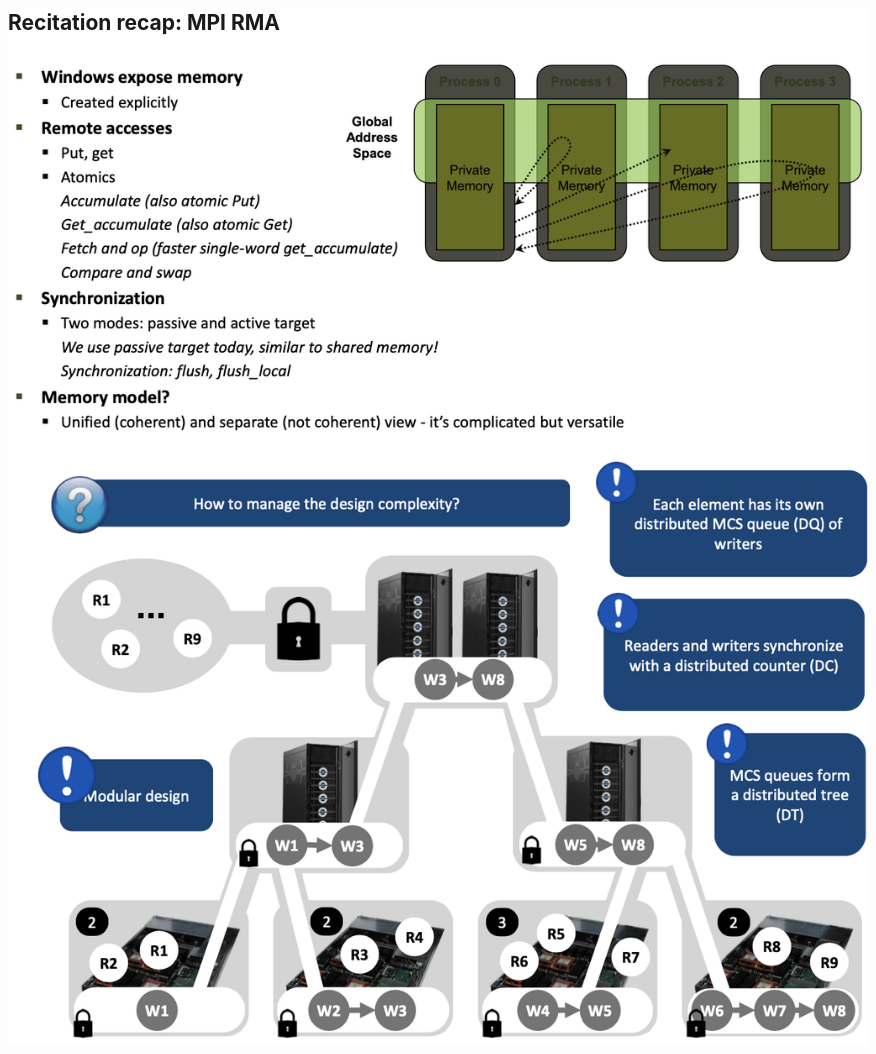 ## Recitation recap: MPI RMA

![shutup](/assets/img/ScreenShot%202024-01-07%20at%2012.11.01.png)

![shutup](/assets/img/ScreenShot%202024-01-07%20at%2012.11.20.png)
